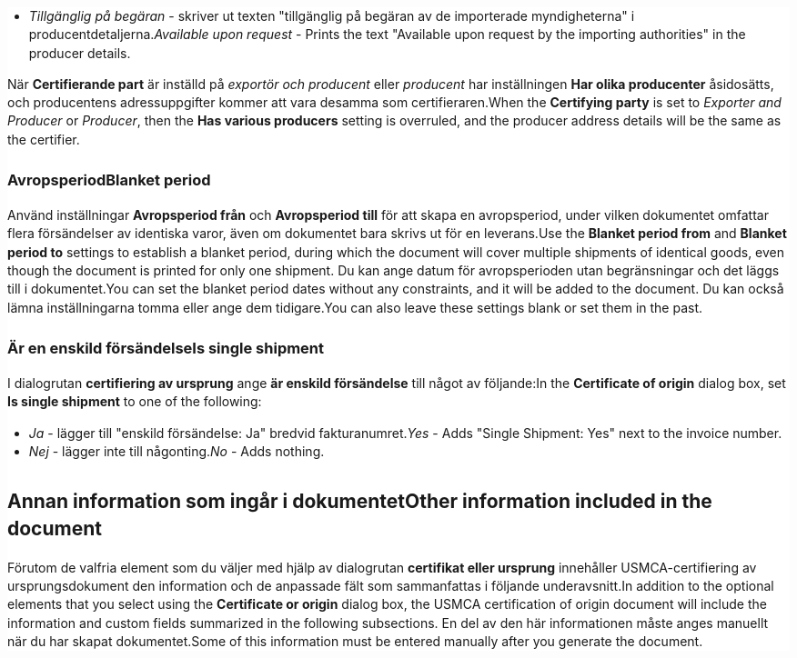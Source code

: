 - <span data-ttu-id="ca779-185">*Tillgänglig på begäran* - skriver ut texten "tillgänglig på begäran av de importerade myndigheterna" i producentdetaljerna.</span><span class="sxs-lookup"><span data-stu-id="ca779-185">*Available upon request* - Prints the text "Available upon request by the importing authorities" in the producer details.</span></span>

<span data-ttu-id="ca779-186">När **Certifierande part** är inställd på *exportör och producent* eller *producent* har inställningen **Har olika producenter** åsidosätts, och producentens adressuppgifter kommer att vara desamma som certifieraren.</span><span class="sxs-lookup"><span data-stu-id="ca779-186">When the **Certifying party** is set to *Exporter and Producer* or *Producer*, then the **Has various producers** setting is overruled, and the producer address details will be the same as the certifier.</span></span>

### <a name="blanket-period"></a><span data-ttu-id="ca779-187">Avropsperiod</span><span class="sxs-lookup"><span data-stu-id="ca779-187">Blanket period</span></span>

<span data-ttu-id="ca779-188">Använd inställningar **Avropsperiod från** och **Avropsperiod till** för att skapa en avropsperiod, under vilken dokumentet omfattar flera försändelser av identiska varor, även om dokumentet bara skrivs ut för en leverans.</span><span class="sxs-lookup"><span data-stu-id="ca779-188">Use the **Blanket period from** and **Blanket period to** settings to establish a blanket period, during which the document will cover multiple shipments of identical goods, even though the document is printed for only one shipment.</span></span> <span data-ttu-id="ca779-189">Du kan ange datum för avropsperioden utan begränsningar och det läggs till i dokumentet.</span><span class="sxs-lookup"><span data-stu-id="ca779-189">You can set the blanket period dates without any constraints, and it will be added to the document.</span></span> <span data-ttu-id="ca779-190">Du kan också lämna inställningarna tomma eller ange dem tidigare.</span><span class="sxs-lookup"><span data-stu-id="ca779-190">You can also leave these settings blank or set them in the past.</span></span>

### <a name="is-single-shipment"></a><span data-ttu-id="ca779-191">Är en enskild försändelse</span><span class="sxs-lookup"><span data-stu-id="ca779-191">Is single shipment</span></span>

<span data-ttu-id="ca779-192">I dialogrutan **certifiering av ursprung** ange **är enskild försändelse** till något av följande:</span><span class="sxs-lookup"><span data-stu-id="ca779-192">In the **Certificate of origin** dialog box, set **Is single shipment** to one of the following:</span></span>

- <span data-ttu-id="ca779-193">*Ja* - lägger till "enskild försändelse: Ja" bredvid fakturanumret.</span><span class="sxs-lookup"><span data-stu-id="ca779-193">*Yes* - Adds "Single Shipment: Yes" next to the invoice number.</span></span>
- <span data-ttu-id="ca779-194">*Nej* - lägger inte till någonting.</span><span class="sxs-lookup"><span data-stu-id="ca779-194">*No* - Adds nothing.</span></span>

## <a name="other-information-included-in-the-document"></a><span data-ttu-id="ca779-195">Annan information som ingår i dokumentet</span><span class="sxs-lookup"><span data-stu-id="ca779-195">Other information included in the document</span></span>

<span data-ttu-id="ca779-196">Förutom de valfria element som du väljer med hjälp av dialogrutan **certifikat eller ursprung** innehåller USMCA-certifiering av ursprungsdokument den information och de anpassade fält som sammanfattas i följande underavsnitt.</span><span class="sxs-lookup"><span data-stu-id="ca779-196">In addition to the optional elements that you select using the **Certificate or origin** dialog box, the USMCA certification of origin document will include the information and custom fields summarized in the following subsections.</span></span> <span data-ttu-id="ca779-197">En del av den här informationen måste anges manuellt när du har skapat dokumentet.</span><span class="sxs-lookup"><span data-stu-id="ca779-197">Some of this information must be entered manually after you generate the document.</span></span>
